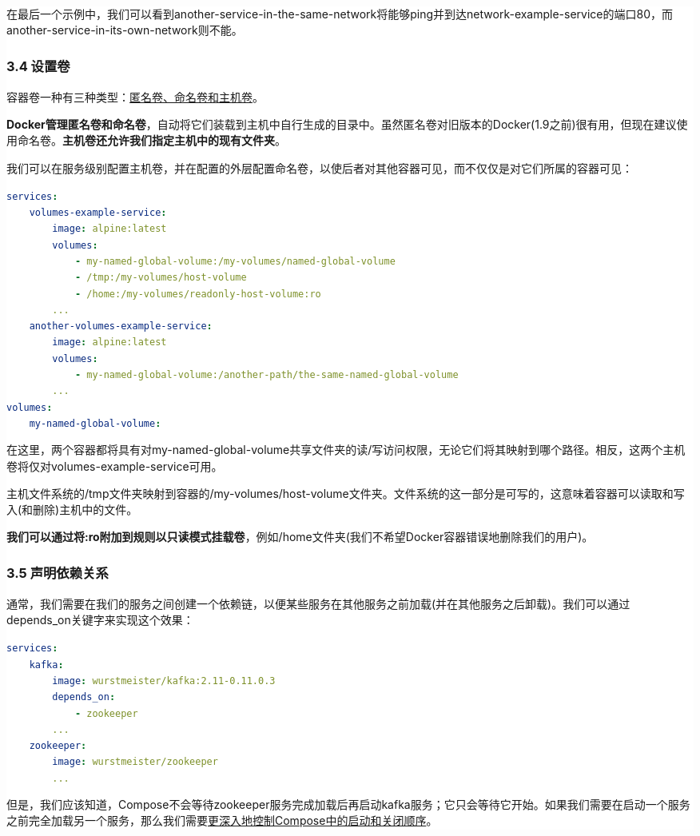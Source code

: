 在最后一个示例中，我们可以看到another-service-in-the-same-network将能够ping并到达network-example-service的端口80，而another-service-in-its-own-network则不能。

### 3.4 设置卷

容器卷一种有三种类型：[匿名卷、命名卷和主机卷](https://success.docker.com/article/different-types-of-volumes)。

**Docker管理匿名卷和命名卷**，自动将它们装载到主机中自行生成的目录中。虽然匿名卷对旧版本的Docker(1.9之前)很有用，但现在建议使用命名卷。**主机卷还允许我们指定主机中的现有文件夹**。

我们可以在服务级别配置主机卷，并在配置的外层配置命名卷，以使后者对其他容器可见，而不仅仅是对它们所属的容器可见：

```yaml
services:
    volumes-example-service:
        image: alpine:latest
        volumes:
            - my-named-global-volume:/my-volumes/named-global-volume
            - /tmp:/my-volumes/host-volume
            - /home:/my-volumes/readonly-host-volume:ro
        ...
    another-volumes-example-service:
        image: alpine:latest
        volumes:
            - my-named-global-volume:/another-path/the-same-named-global-volume
        ...
volumes:
    my-named-global-volume:
```

在这里，两个容器都将具有对my-named-global-volume共享文件夹的读/写访问权限，无论它们将其映射到哪个路径。相反，这两个主机卷将仅对volumes-example-service可用。

主机文件系统的/tmp文件夹映射到容器的/my-volumes/host-volume文件夹。文件系统的这一部分是可写的，这意味着容器可以读取和写入(和删除)主机中的文件。

**我们可以通过将:ro附加到规则以只读模式挂载卷**，例如/home文件夹(我们不希望Docker容器错误地删除我们的用户)。

### 3.5 声明依赖关系

通常，我们需要在我们的服务之间创建一个依赖链，以便某些服务在其他服务之前加载(并在其他服务之后卸载)。我们可以通过depends_on关键字来实现这个效果：

```yaml
services:
    kafka:
        image: wurstmeister/kafka:2.11-0.11.0.3
        depends_on:
            - zookeeper
        ...
    zookeeper:
        image: wurstmeister/zookeeper
        ...
```

但是，我们应该知道，Compose不会等待zookeeper服务完成加载后再启动kafka服务；它只会等待它开始。如果我们需要在启动一个服务之前完全加载另一个服务，那么我们需要[更深入地控制Compose中的启动和关闭顺序](https://docs.docker.com/compose/startup-order/)。
